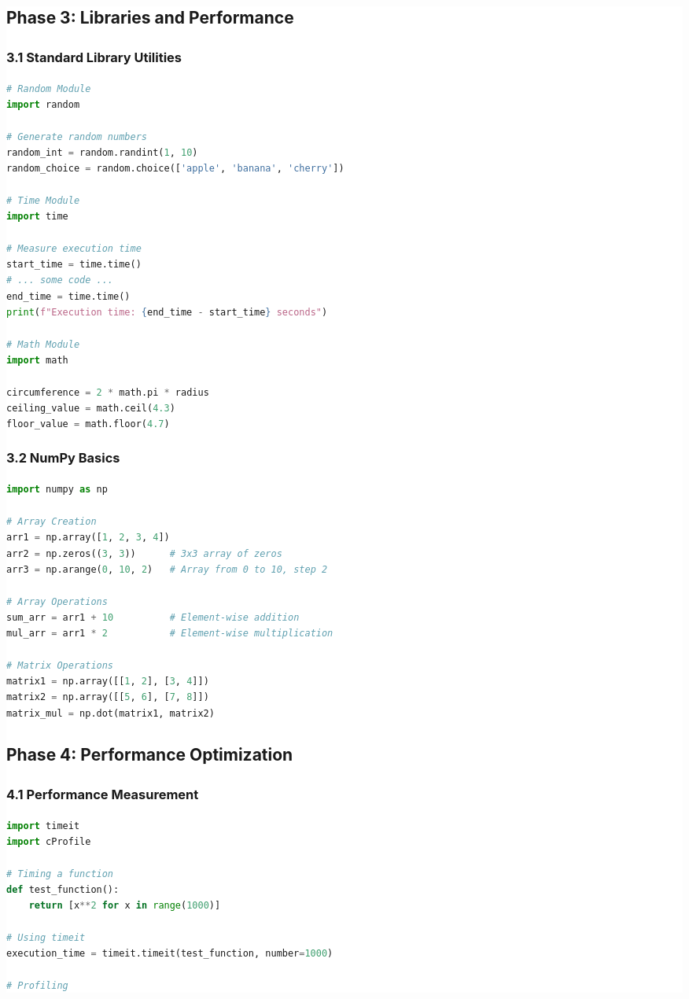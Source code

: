 ## Phase 3: Libraries and Performance

### 3.1 Standard Library Utilities
```python
# Random Module
import random

# Generate random numbers
random_int = random.randint(1, 10)
random_choice = random.choice(['apple', 'banana', 'cherry'])

# Time Module
import time

# Measure execution time
start_time = time.time()
# ... some code ...
end_time = time.time()
print(f"Execution time: {end_time - start_time} seconds")

# Math Module
import math

circumference = 2 * math.pi * radius
ceiling_value = math.ceil(4.3)
floor_value = math.floor(4.7)
```

### 3.2 NumPy Basics
```python
import numpy as np

# Array Creation
arr1 = np.array([1, 2, 3, 4])
arr2 = np.zeros((3, 3))      # 3x3 array of zeros
arr3 = np.arange(0, 10, 2)   # Array from 0 to 10, step 2

# Array Operations
sum_arr = arr1 + 10          # Element-wise addition
mul_arr = arr1 * 2           # Element-wise multiplication

# Matrix Operations
matrix1 = np.array([[1, 2], [3, 4]])
matrix2 = np.array([[5, 6], [7, 8]])
matrix_mul = np.dot(matrix1, matrix2)
```

## Phase 4: Performance Optimization

### 4.1 Performance Measurement
```python
import timeit
import cProfile

# Timing a function
def test_function():
    return [x**2 for x in range(1000)]

# Using timeit
execution_time = timeit.timeit(test_function, number=1000)

# Profiling
```